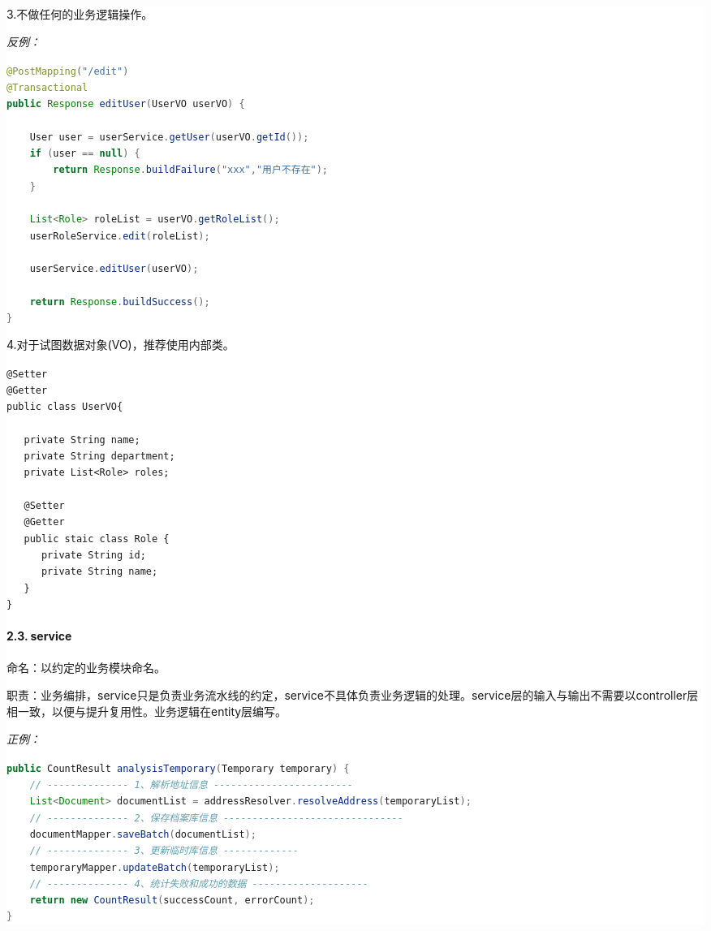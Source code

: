 3.不做任何的业务逻辑操作。

*反例：*

```java
@PostMapping("/edit")
@Transactional
public Response editUser(UserVO userVO) {

    User user = userService.getUser(userVO.getId());
    if (user == null) {
        return Response.buildFailure("xxx","用户不存在");
    }

    List<Role> roleList = userVO.getRoleList();
    userRoleService.edit(roleList);
    
    userService.editUser(userVO);

    return Response.buildSuccess();
}
```

4.对于试图数据对象(VO)，推荐使用内部类。  

```
@Setter
@Getter
public class UserVO{

   private String name;
   private String department;
   private List<Role> roles;
   
   @Setter
   @Getter
   public staic class Role {
      private String id;
      private String name;
   }
}

```

#### 2.3. service

命名：以约定的业务模块命名。    

职责：业务编排，service只是负责业务流水线的约定，service不具体负责业务逻辑的处理。service层的输入与输出不需要以controller层相一致，以便与提升复用性。业务逻辑在entity层编写。

*正例：*

```java
public CountResult analysisTemporary(Temporary temporary) {
    // -------------- 1、解析地址信息 ------------------------
    List<Document> documentList = addressResolver.resolveAddress(temporaryList);
    // -------------- 2、保存档案库信息 -------------------------------
    documentMapper.saveBatch(documentList);
    // -------------- 3、更新临时库信息 -------------
    temporaryMapper.updateBatch(temporaryList);
    // -------------- 4、统计失败和成功的数据 --------------------
    return new CountResult(successCount, errorCount);
}
```
